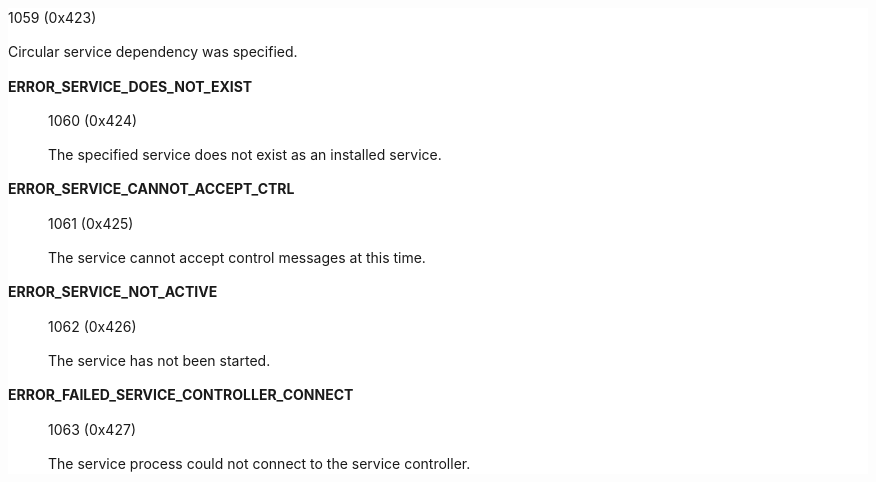 1059 (0x423)
</dt> <dt>



Circular service dependency was specified.


</dt> </dl> </dd> <dt>

<span id="ERROR_SERVICE_DOES_NOT_EXIST"></span><span id="error_service_does_not_exist"></span>**ERROR\_SERVICE\_DOES\_NOT\_EXIST**
</dt> <dd> <dl> <dt>

1060 (0x424)
</dt> <dt>



The specified service does not exist as an installed service.


</dt> </dl> </dd> <dt>

<span id="ERROR_SERVICE_CANNOT_ACCEPT_CTRL"></span><span id="error_service_cannot_accept_ctrl"></span>**ERROR\_SERVICE\_CANNOT\_ACCEPT\_CTRL**
</dt> <dd> <dl> <dt>

1061 (0x425)
</dt> <dt>



The service cannot accept control messages at this time.


</dt> </dl> </dd> <dt>

<span id="ERROR_SERVICE_NOT_ACTIVE"></span><span id="error_service_not_active"></span>**ERROR\_SERVICE\_NOT\_ACTIVE**
</dt> <dd> <dl> <dt>

1062 (0x426)
</dt> <dt>



The service has not been started.


</dt> </dl> </dd> <dt>

<span id="ERROR_FAILED_SERVICE_CONTROLLER_CONNECT"></span><span id="error_failed_service_controller_connect"></span>**ERROR\_FAILED\_SERVICE\_CONTROLLER\_CONNECT**
</dt> <dd> <dl> <dt>

1063 (0x427)
</dt> <dt>



The service process could not connect to the service controller.


</dt> </dl> </dd> <dt>
